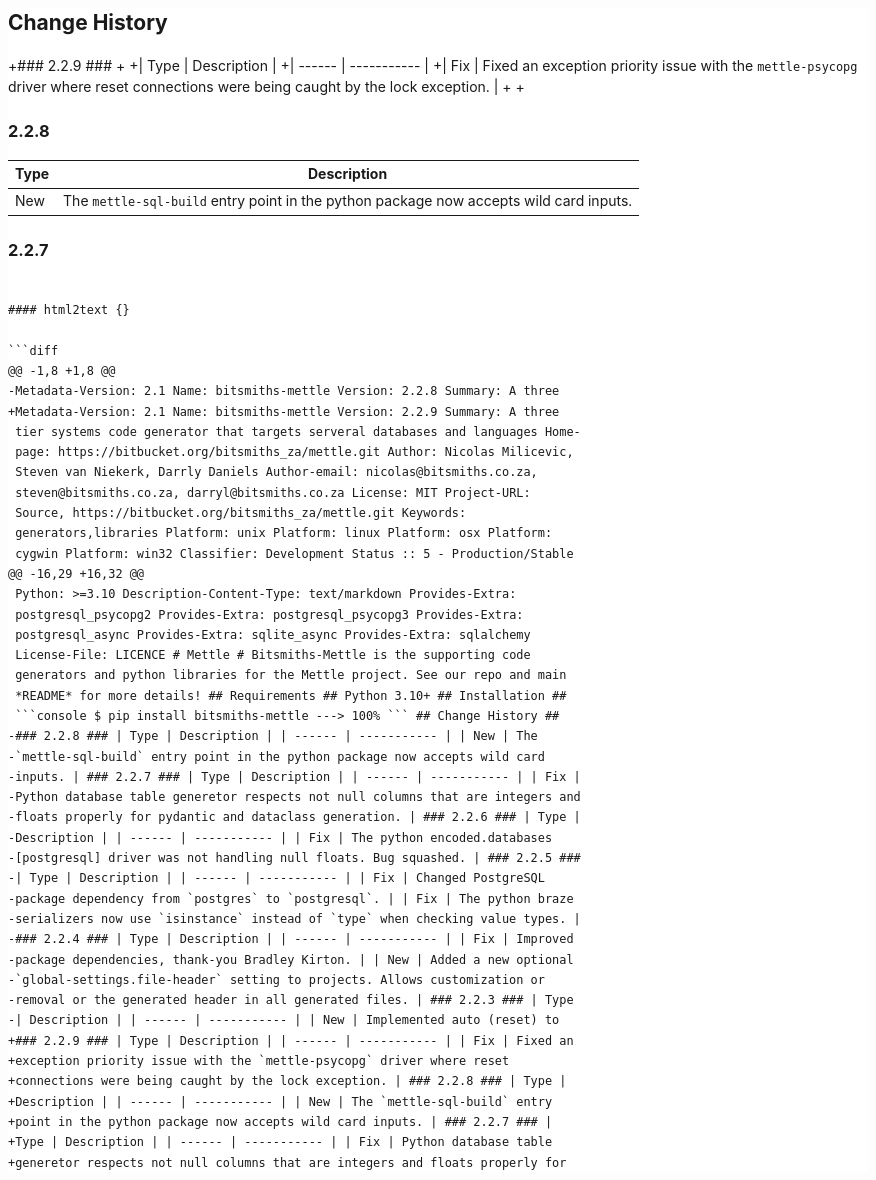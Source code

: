  ## Change History ##
 
+### 2.2.9 ###
+
+| Type   | Description |
+| ------ | ----------- |
+| Fix | Fixed an exception priority issue with the `mettle-psycopg` driver where reset connections were being caught by the lock exception. |
+
+
 ### 2.2.8 ###
 
 | Type   | Description |
 | ------ | ----------- |
 | New | The `mettle-sql-build` entry point in the python package now accepts wild card inputs.  |
 
 ### 2.2.7 ###
```

#### html2text {}

```diff
@@ -1,8 +1,8 @@
-Metadata-Version: 2.1 Name: bitsmiths-mettle Version: 2.2.8 Summary: A three
+Metadata-Version: 2.1 Name: bitsmiths-mettle Version: 2.2.9 Summary: A three
 tier systems code generator that targets serveral databases and languages Home-
 page: https://bitbucket.org/bitsmiths_za/mettle.git Author: Nicolas Milicevic,
 Steven van Niekerk, Darrly Daniels Author-email: nicolas@bitsmiths.co.za,
 steven@bitsmiths.co.za, darryl@bitsmiths.co.za License: MIT Project-URL:
 Source, https://bitbucket.org/bitsmiths_za/mettle.git Keywords:
 generators,libraries Platform: unix Platform: linux Platform: osx Platform:
 cygwin Platform: win32 Classifier: Development Status :: 5 - Production/Stable
@@ -16,29 +16,32 @@
 Python: >=3.10 Description-Content-Type: text/markdown Provides-Extra:
 postgresql_psycopg2 Provides-Extra: postgresql_psycopg3 Provides-Extra:
 postgresql_async Provides-Extra: sqlite_async Provides-Extra: sqlalchemy
 License-File: LICENCE # Mettle # Bitsmiths-Mettle is the supporting code
 generators and python libraries for the Mettle project. See our repo and main
 *README* for more details! ## Requirements ## Python 3.10+ ## Installation ##
 ```console $ pip install bitsmiths-mettle ---> 100% ``` ## Change History ##
-### 2.2.8 ### | Type | Description | | ------ | ----------- | | New | The
-`mettle-sql-build` entry point in the python package now accepts wild card
-inputs. | ### 2.2.7 ### | Type | Description | | ------ | ----------- | | Fix |
-Python database table generetor respects not null columns that are integers and
-floats properly for pydantic and dataclass generation. | ### 2.2.6 ### | Type |
-Description | | ------ | ----------- | | Fix | The python encoded.databases
-[postgresql] driver was not handling null floats. Bug squashed. | ### 2.2.5 ###
-| Type | Description | | ------ | ----------- | | Fix | Changed PostgreSQL
-package dependency from `postgres` to `postgresql`. | | Fix | The python braze
-serializers now use `isinstance` instead of `type` when checking value types. |
-### 2.2.4 ### | Type | Description | | ------ | ----------- | | Fix | Improved
-package dependencies, thank-you Bradley Kirton. | | New | Added a new optional
-`global-settings.file-header` setting to projects. Allows customization or
-removal or the generated header in all generated files. | ### 2.2.3 ### | Type
-| Description | | ------ | ----------- | | New | Implemented auto (reset) to
+### 2.2.9 ### | Type | Description | | ------ | ----------- | | Fix | Fixed an
+exception priority issue with the `mettle-psycopg` driver where reset
+connections were being caught by the lock exception. | ### 2.2.8 ### | Type |
+Description | | ------ | ----------- | | New | The `mettle-sql-build` entry
+point in the python package now accepts wild card inputs. | ### 2.2.7 ### |
+Type | Description | | ------ | ----------- | | Fix | Python database table
+generetor respects not null columns that are integers and floats properly for
```